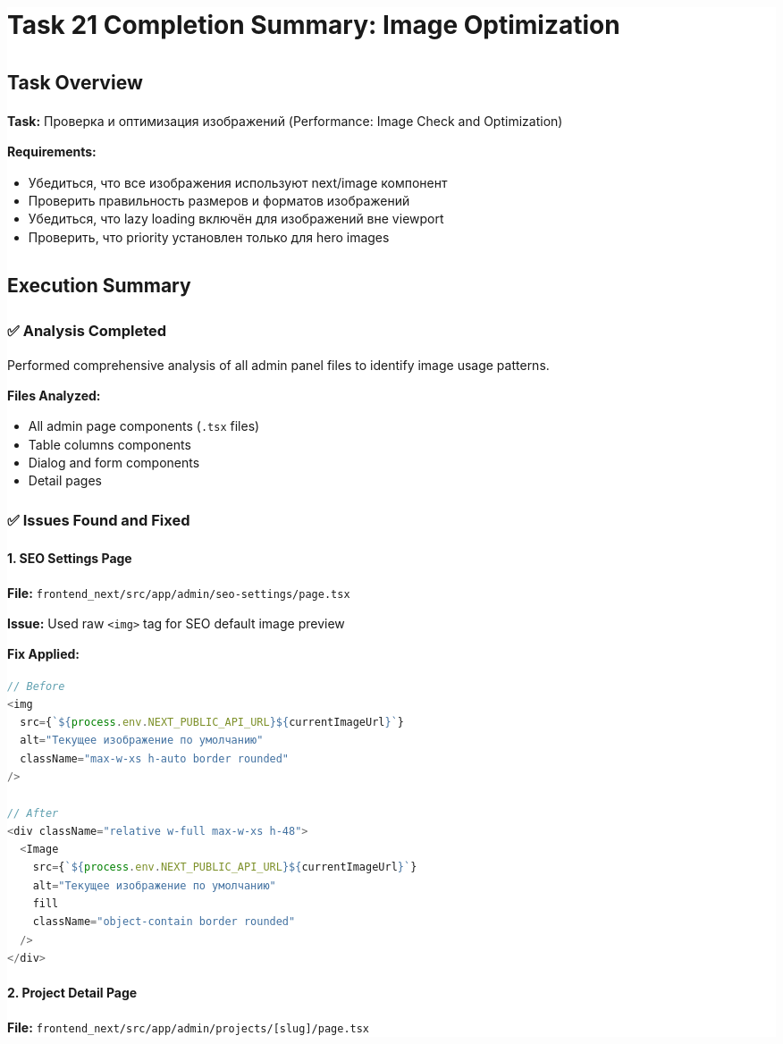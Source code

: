 # Task 21 Completion Summary: Image Optimization

## Task Overview
**Task:** Проверка и оптимизация изображений (Performance: Image Check and Optimization)

**Requirements:**
- Убедиться, что все изображения используют next/image компонент
- Проверить правильность размеров и форматов изображений
- Убедиться, что lazy loading включён для изображений вне viewport
- Проверить, что priority установлен только для hero images

## Execution Summary

### ✅ Analysis Completed
Performed comprehensive analysis of all admin panel files to identify image usage patterns.

**Files Analyzed:**
- All admin page components (`.tsx` files)
- Table columns components
- Dialog and form components
- Detail pages

### ✅ Issues Found and Fixed

#### 1. SEO Settings Page
**File:** `frontend_next/src/app/admin/seo-settings/page.tsx`

**Issue:** Used raw `<img>` tag for SEO default image preview

**Fix Applied:**
```typescript
// Before
<img
  src={`${process.env.NEXT_PUBLIC_API_URL}${currentImageUrl}`}
  alt="Текущее изображение по умолчанию"
  className="max-w-xs h-auto border rounded"
/>

// After
<div className="relative w-full max-w-xs h-48">
  <Image
    src={`${process.env.NEXT_PUBLIC_API_URL}${currentImageUrl}`}
    alt="Текущее изображение по умолчанию"
    fill
    className="object-contain border rounded"
  />
</div>
```

#### 2. Project Detail Page
**File:** `frontend_next/src/app/admin/projects/[slug]/page.tsx`

